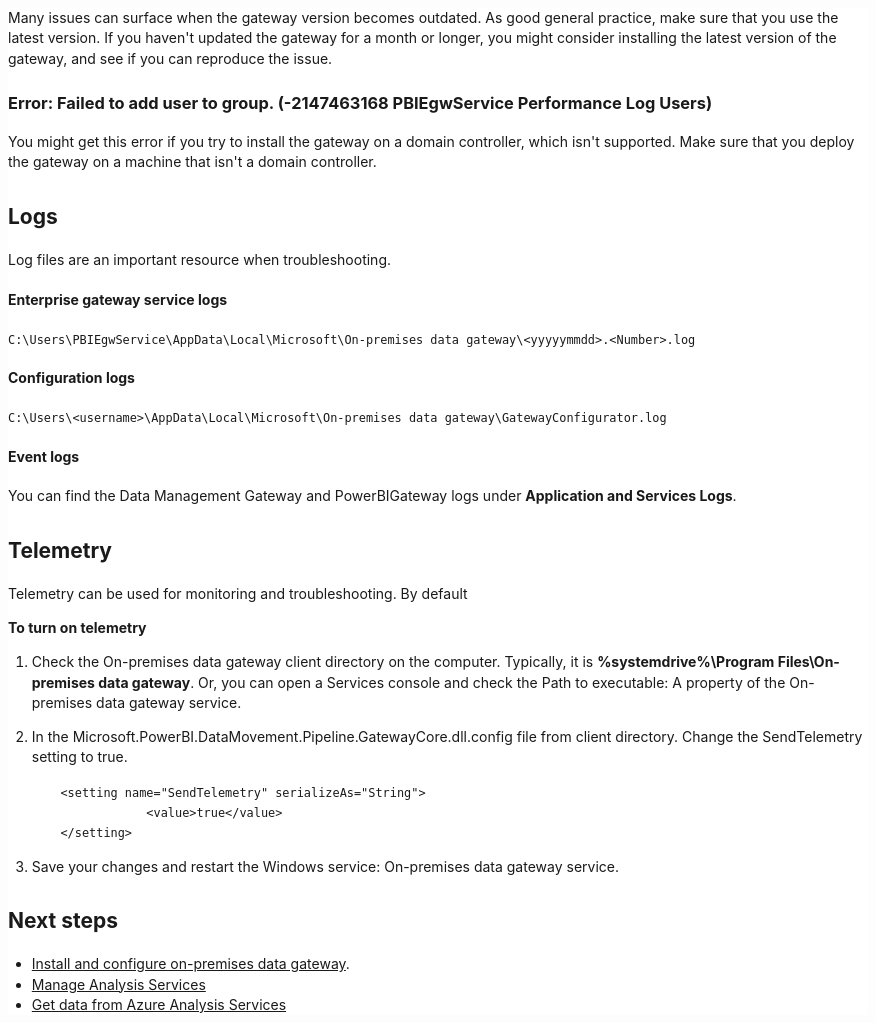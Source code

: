 Many issues can surface when the gateway version becomes outdated. 
As good general practice, make sure that you use the latest version. 
If you haven't updated the gateway for a month or longer, 
you might consider installing the latest version of the gateway, 
and see if you can reproduce the issue.

### Error: Failed to add user to group. (-2147463168 PBIEgwService Performance Log Users)

You might get this error if you try to install the gateway on a domain controller, which isn't supported. 
Make sure that you deploy the gateway on a machine that isn't a domain controller.

## <a name="logs"></a>Logs

Log files are an important resource when troubleshooting.

#### Enterprise gateway service logs

`C:\Users\PBIEgwService\AppData\Local\Microsoft\On-premises data gateway\<yyyyymmdd>.<Number>.log`

#### Configuration logs

`C:\Users\<username>\AppData\Local\Microsoft\On-premises data gateway\GatewayConfigurator.log`




#### Event logs

You can find the Data Management Gateway and PowerBIGateway logs under **Application and Services Logs**.


## <a name="telemetry"></a>Telemetry
Telemetry can be used for monitoring and troubleshooting. By default

**To turn on telemetry**

1.	Check the On-premises data gateway client directory on the computer. Typically, it is **%systemdrive%\Program Files\On-premises data gateway**. Or, you can open a Services console and check the Path to executable: A property of the On-premises data gateway service.
2.	In the Microsoft.PowerBI.DataMovement.Pipeline.GatewayCore.dll.config file from client directory. Change the SendTelemetry setting to true.
        
    ```
        <setting name="SendTelemetry" serializeAs="String">
                    <value>true</value>
        </setting>
    ```

3.	Save your changes and restart the Windows service: On-premises data gateway service.




## Next steps
* [Install and configure on-premises data gateway](analysis-services-gateway-install.md).   
* [Manage Analysis Services](analysis-services-manage.md)
* [Get data from Azure Analysis Services](analysis-services-connect.md)
